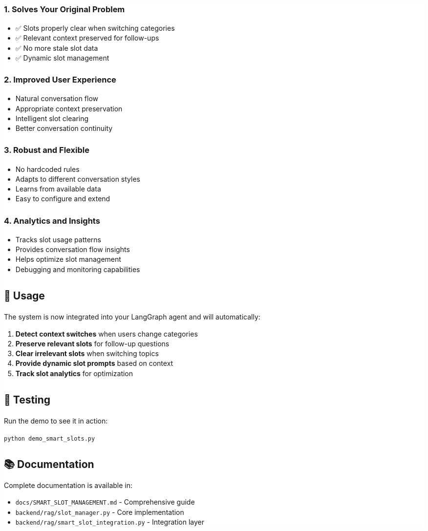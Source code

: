 ### 1. **Solves Your Original Problem**

- ✅ Slots properly clear when switching categories
- ✅ Relevant context preserved for follow-ups
- ✅ No more stale slot data
- ✅ Dynamic slot management

### 2. **Improved User Experience**

- Natural conversation flow
- Appropriate context preservation
- Intelligent slot clearing
- Better conversation continuity

### 3. **Robust and Flexible**

- No hardcoded rules
- Adapts to different conversation styles
- Learns from available data
- Easy to configure and extend

### 4. **Analytics and Insights**

- Tracks slot usage patterns
- Provides conversation flow insights
- Helps optimize slot management
- Debugging and monitoring capabilities

## 🚀 Usage

The system is now integrated into your LangGraph agent and will automatically:

1. **Detect context switches** when users change categories
2. **Preserve relevant slots** for follow-up questions
3. **Clear irrelevant slots** when switching topics
4. **Provide dynamic slot prompts** based on context
5. **Track slot analytics** for optimization

## 🧪 Testing

Run the demo to see it in action:

```bash
python demo_smart_slots.py
```

## 📚 Documentation

Complete documentation is available in:

- `docs/SMART_SLOT_MANAGEMENT.md` - Comprehensive guide
- `backend/rag/slot_manager.py` - Core implementation
- `backend/rag/smart_slot_integration.py` - Integration layer
